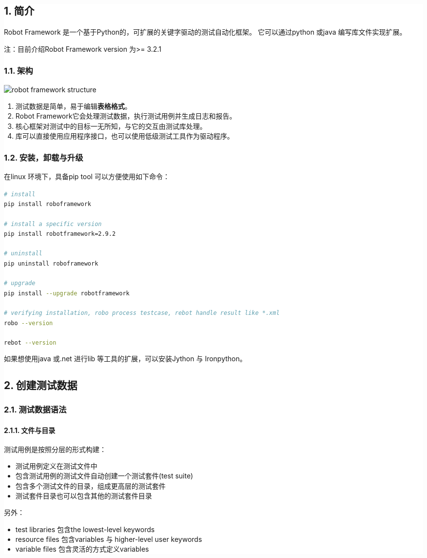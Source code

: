 ## 1. 简介
Robot Framework 是一个基于Python的，可扩展的关键字驱动的测试自动化框架。
它可以通过python 或java 编写库文件实现扩展。

注：目前介绍Robot Framework version 为>= 3.2.1

### 1.1. 架构
![robot framework structure](http://robotframework.org/robotframework/latest/images/architecture.png)

1. 测试数据是简单，易于编辑**表格格式**。
2. Robot Framework它会处理测试数据，执行测试用例并生成日志和报告。
3. 核心框架对测试中的目标一无所知，与它的交互由测试库处理。
4. 库可以直接使用应用程序接口，也可以使用低级测试工具作为驱动程序。

### 1.2. 安装，卸载与升级

在linux 环境下，具备pip tool 可以方便使用如下命令：
``` bash
# install
pip install roboframework

# install a specific version
pip install robotframework=2.9.2

# uninstall
pip uninstall roboframework

# upgrade
pip install --upgrade robotframework

# verifying installation, robo process testcase, rebot handle result like *.xml
robo --version

rebot --version
```

如果想使用java 或.net 进行lib 等工具的扩展，可以安装Jython 与 Ironpython。

## 2. 创建测试数据

### 2.1. 测试数据语法
#### 2.1.1. 文件与目录
测试用例是按照分层的形式构建： 
- 测试用例定义在测试文件中
- 包含测试用例的测试文件自动创建一个测试套件(test suite)
- 包含多个测试文件的目录，组成更高层的测试套件
- 测试套件目录也可以包含其他的测试套件目录

另外：
- test libraries 包含the lowest-level keywords
- resource files 包含variables 与 higher-level user keywords
- variable files 包含灵活的方式定义variables
